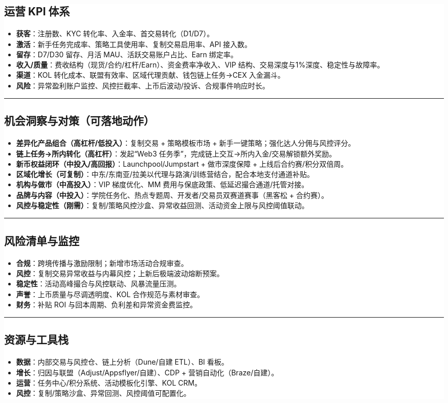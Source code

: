 ## 运营 KPI 体系
- **获客**：注册数、KYC 转化率、入金率、首交易转化（D1/D7）。
- **激活**：新手任务完成率、策略工具使用率、复制交易启用率、API 接入数。
- **留存**：D7/D30 留存、月活 MAU、活跃交易账户占比、Earn 绑定率。
- **收入/质量**：费收结构（现货/合约/杠杆/Earn）、资金费率净收入、VIP 结构、交易深度与1%深度、稳定性与故障率。
- **渠道**：KOL 转化成本、联盟有效率、区域代理贡献、钱包链上任务→CEX 入金漏斗。
- **风险**：异常盈利账户监控、风控拦截率、上币后波动/投诉、合规事件响应时长。

---

## 机会洞察与对策（可落地动作）
- **差异化产品组合（高杠杆/低投入）**：复制交易 + 策略模板市场 + 新手一键策略；强化达人分佣与风控评分。
- **链上任务→所内转化（高杠杆）**：发起“Web3 任务季”，完成链上交互→所内入金/交易解锁额外奖励。
- **新币权益闭环（中投入/高回报）**：Launchpool/Jumpstart + 做市深度保障 + 上线后合约赛/积分双倍周。
- **区域化增长（可复制）**：中东/东南亚/拉美以代理与路演/训练营结合，配合本地支付通道补贴。
- **机构与做市（中高投入）**：VIP 梯度优化、MM 费用与保底政策、低延迟撮合通道/托管对接。
- **品牌与内容（中投入）**：学院任务化、热点专题周、开发者/交易员双赛道赛事（黑客松 + 合约赛）。
- **风控与稳定性（刚需）**：复制/策略风控沙盒、异常收益回测、活动资金上限与风控阈值联动。

---

## 风险清单与监控
- **合规**：跨境传播与激励限制；新增市场活动合规审查。
- **风控**：复制交易异常收益与内幕风控；上新后极端波动熔断预案。
- **稳定性**：活动高峰撮合与风控联动、风暴流量压测。
- **声誉**：上币质量与尽调透明度、KOL 合作规范与素材审查。
- **财务**：补贴 ROI 与回本周期、负利差和异常资金费监控。

---

## 资源与工具栈
- **数据**：内部交易与风控仓、链上分析（Dune/自建 ETL）、BI 看板。
- **增长**：归因与联盟（Adjust/Appsflyer/自建）、CDP + 营销自动化（Braze/自建）。
- **运营**：任务中心/积分系统、活动模板化引擎、KOL CRM。
- **风控**：复制/策略沙盒、异常回测、风控阈值可配置化。
